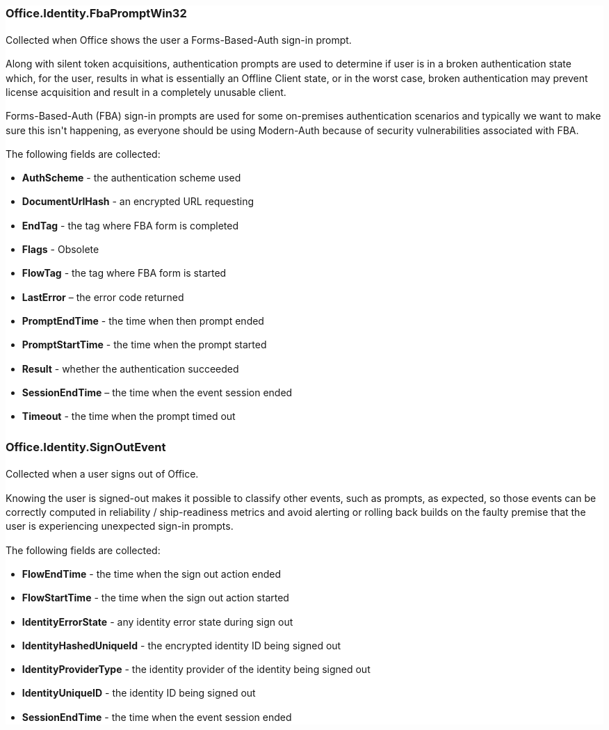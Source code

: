 
### Office.Identity.FbaPromptWin32

Collected when Office shows the user a Forms-Based-Auth sign-in prompt.

Along with silent token acquisitions, authentication prompts are used to determine if user is in a broken authentication state which, for the user, results in what is essentially an Offline Client state, or in the worst case, broken authentication may prevent license acquisition and result in a completely unusable client.

Forms-Based-Auth (FBA) sign-in prompts are used for some on-premises authentication scenarios and typically we want to make sure this isn't happening, as everyone should be using Modern-Auth because of security vulnerabilities associated with FBA.

The following fields are collected:

  - **AuthScheme** - the authentication scheme used

  - **DocumentUrlHash** - an encrypted URL requesting

  - **EndTag** - the tag where FBA form is completed

  - **Flags** - Obsolete

  - **FlowTag** - the tag where FBA form is started

  - **LastError** – the error code returned

  - **PromptEndTime** - the time when then prompt ended

  - **PromptStartTime** - the time when the prompt started

  - **Result** - whether the authentication succeeded

  - **SessionEndTime** – the time when the event session ended

  - **Timeout** - the time when the prompt timed out

### Office.Identity.SignOutEvent

Collected when a user signs out of Office.

Knowing the user is signed-out makes it possible to classify other events, such as prompts, as expected, so those events can be correctly computed in reliability / ship-readiness metrics and avoid alerting or rolling back builds on the faulty premise that the user is experiencing unexpected sign-in prompts.

The following fields are collected:

  - **FlowEndTime** - the time when the sign out action ended

  - **FlowStartTime** - the time when the sign out action started

  - **IdentityErrorState** - any identity error state during sign out

  - **IdentityHashedUniqueId** - the encrypted identity ID being signed out

  - **IdentityProviderType** - the identity provider of the identity being signed out

  - **IdentityUniqueID** - the identity ID being signed out

  - **SessionEndTime** - the time when the event session ended

